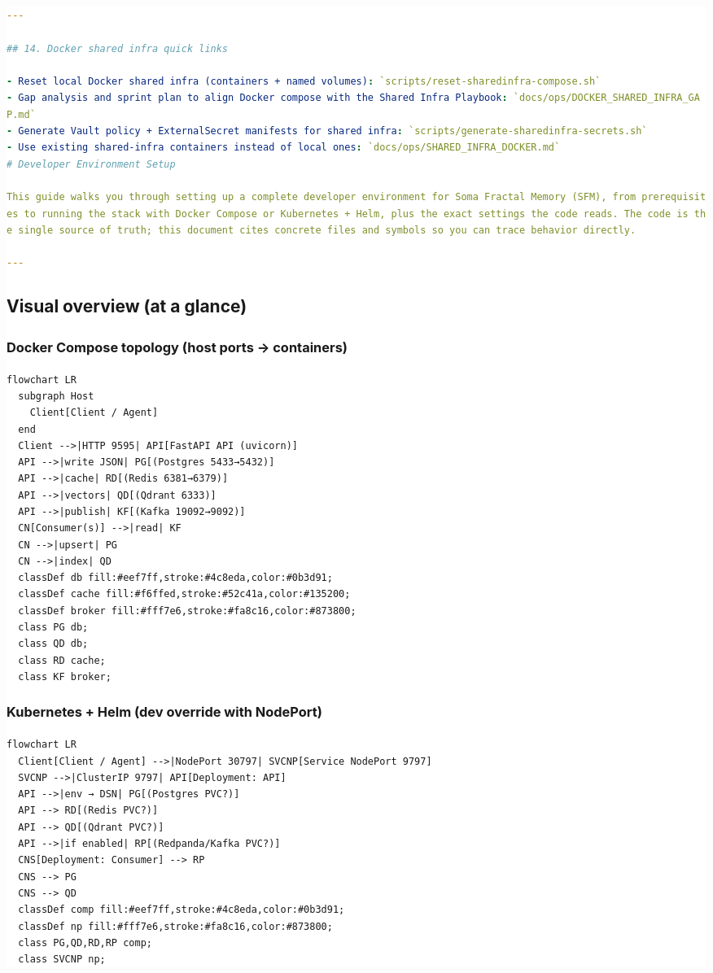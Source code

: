 ```yaml
---

## 14. Docker shared infra quick links

- Reset local Docker shared infra (containers + named volumes): `scripts/reset-sharedinfra-compose.sh`
- Gap analysis and sprint plan to align Docker compose with the Shared Infra Playbook: `docs/ops/DOCKER_SHARED_INFRA_GAP.md`
- Generate Vault policy + ExternalSecret manifests for shared infra: `scripts/generate-sharedinfra-secrets.sh`
- Use existing shared-infra containers instead of local ones: `docs/ops/SHARED_INFRA_DOCKER.md`
# Developer Environment Setup

This guide walks you through setting up a complete developer environment for Soma Fractal Memory (SFM), from prerequisites to running the stack with Docker Compose or Kubernetes + Helm, plus the exact settings the code reads. The code is the single source of truth; this document cites concrete files and symbols so you can trace behavior directly.

---
```


## Visual overview (at a glance)

### Docker Compose topology (host ports → containers)
```mermaid
flowchart LR
  subgraph Host
    Client[Client / Agent]
  end
  Client -->|HTTP 9595| API[FastAPI API (uvicorn)]
  API -->|write JSON| PG[(Postgres 5433→5432)]
  API -->|cache| RD[(Redis 6381→6379)]
  API -->|vectors| QD[(Qdrant 6333)]
  API -->|publish| KF[(Kafka 19092→9092)]
  CN[Consumer(s)] -->|read| KF
  CN -->|upsert| PG
  CN -->|index| QD
  classDef db fill:#eef7ff,stroke:#4c8eda,color:#0b3d91;
  classDef cache fill:#f6ffed,stroke:#52c41a,color:#135200;
  classDef broker fill:#fff7e6,stroke:#fa8c16,color:#873800;
  class PG db;
  class QD db;
  class RD cache;
  class KF broker;
```

### Kubernetes + Helm (dev override with NodePort)
```mermaid
flowchart LR
  Client[Client / Agent] -->|NodePort 30797| SVCNP[Service NodePort 9797]
  SVCNP -->|ClusterIP 9797| API[Deployment: API]
  API -->|env → DSN| PG[(Postgres PVC?)]
  API --> RD[(Redis PVC?)]
  API --> QD[(Qdrant PVC?)]
  API -->|if enabled| RP[(Redpanda/Kafka PVC?)]
  CNS[Deployment: Consumer] --> RP
  CNS --> PG
  CNS --> QD
  classDef comp fill:#eef7ff,stroke:#4c8eda,color:#0b3d91;
  classDef np fill:#fff7e6,stroke:#fa8c16,color:#873800;
  class PG,QD,RD,RP comp;
  class SVCNP np;
```